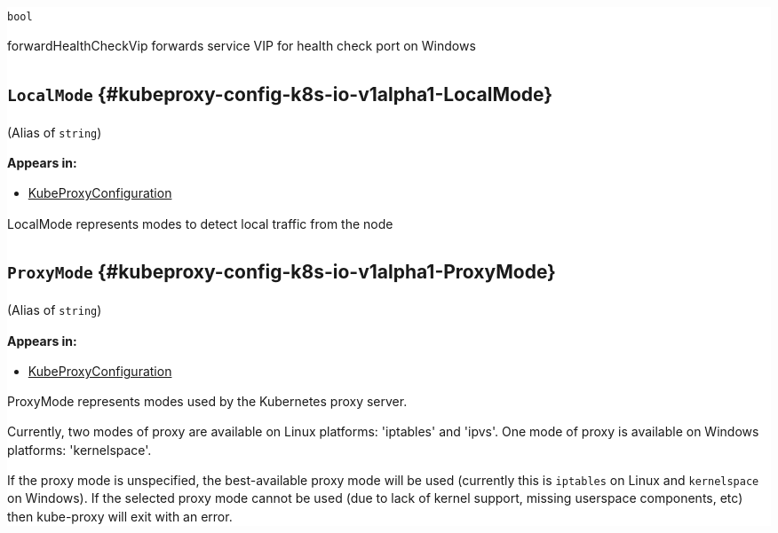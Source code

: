 <code>bool</code>
</td>
<td>
   <p>forwardHealthCheckVip forwards service VIP for health check port on
Windows</p>
</td>
</tr>
</tbody>
</table>

## `LocalMode`     {#kubeproxy-config-k8s-io-v1alpha1-LocalMode}
    
(Alias of `string`)

**Appears in:**

- [KubeProxyConfiguration](#kubeproxy-config-k8s-io-v1alpha1-KubeProxyConfiguration)


<p>LocalMode represents modes to detect local traffic from the node</p>




## `ProxyMode`     {#kubeproxy-config-k8s-io-v1alpha1-ProxyMode}
    
(Alias of `string`)

**Appears in:**

- [KubeProxyConfiguration](#kubeproxy-config-k8s-io-v1alpha1-KubeProxyConfiguration)


<p>ProxyMode represents modes used by the Kubernetes proxy server.</p>
<p>Currently, two modes of proxy are available on Linux platforms: 'iptables' and 'ipvs'.
One mode of proxy is available on Windows platforms: 'kernelspace'.</p>
<p>If the proxy mode is unspecified, the best-available proxy mode will be used (currently this
is <code>iptables</code> on Linux and <code>kernelspace</code> on Windows). If the selected proxy mode cannot be
used (due to lack of kernel support, missing userspace components, etc) then kube-proxy
will exit with an error.</p>



  
